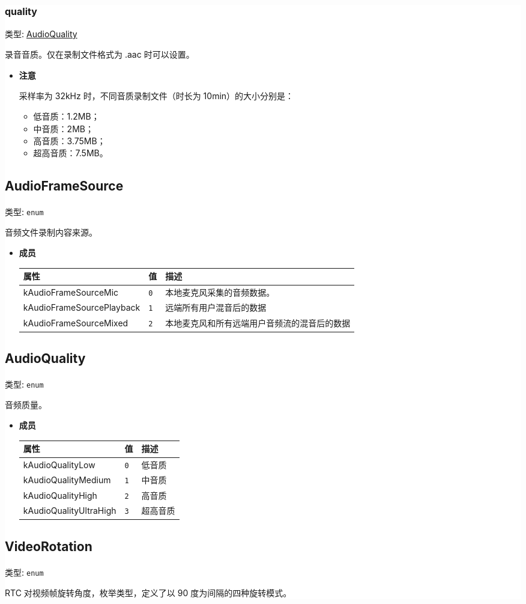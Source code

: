 <p style="font-size: 16px;font-weight: bolder;"> quality <span id="audiorecordingconfig-quality"></span></p> 

类型: [AudioQuality](#audioquality)

录音音质。仅在录制文件格式为 .aac 时可以设置。

- **注意**

  采样率为 32kHz 时，不同音质录制文件（时长为 10min）的大小分别是：
  + 低音质：1.2MB；
  + 中音质：2MB；
  + 高音质：3.75MB；
  + 超高音质：7.5MB。


## AudioFrameSource <span id="audioframesource"></span>

类型: `enum`

音频文件录制内容来源。

- **成员**

  | 属性 | 值 | 描述 |
  | :-- | :-- | :-- |
  | kAudioFrameSourceMic | `0` | 本地麦克风采集的音频数据。 |
  | kAudioFrameSourcePlayback | `1` | 远端所有用户混音后的数据 |
  | kAudioFrameSourceMixed | `2` | 本地麦克风和所有远端用户音频流的混音后的数据 |


## AudioQuality <span id="audioquality"></span>

类型: `enum`

音频质量。

- **成员**

  | 属性 | 值 | 描述 |
  | :-- | :-- | :-- |
  | kAudioQualityLow | `0` | 低音质 |
  | kAudioQualityMedium | `1` | 中音质 |
  | kAudioQualityHigh | `2` | 高音质 |
  | kAudioQualityUltraHigh | `3` | 超高音质 |


## VideoRotation <span id="videorotation"></span>

类型: `enum`

RTC 对视频帧旋转角度，枚举类型，定义了以 90 度为间隔的四种旋转模式。
